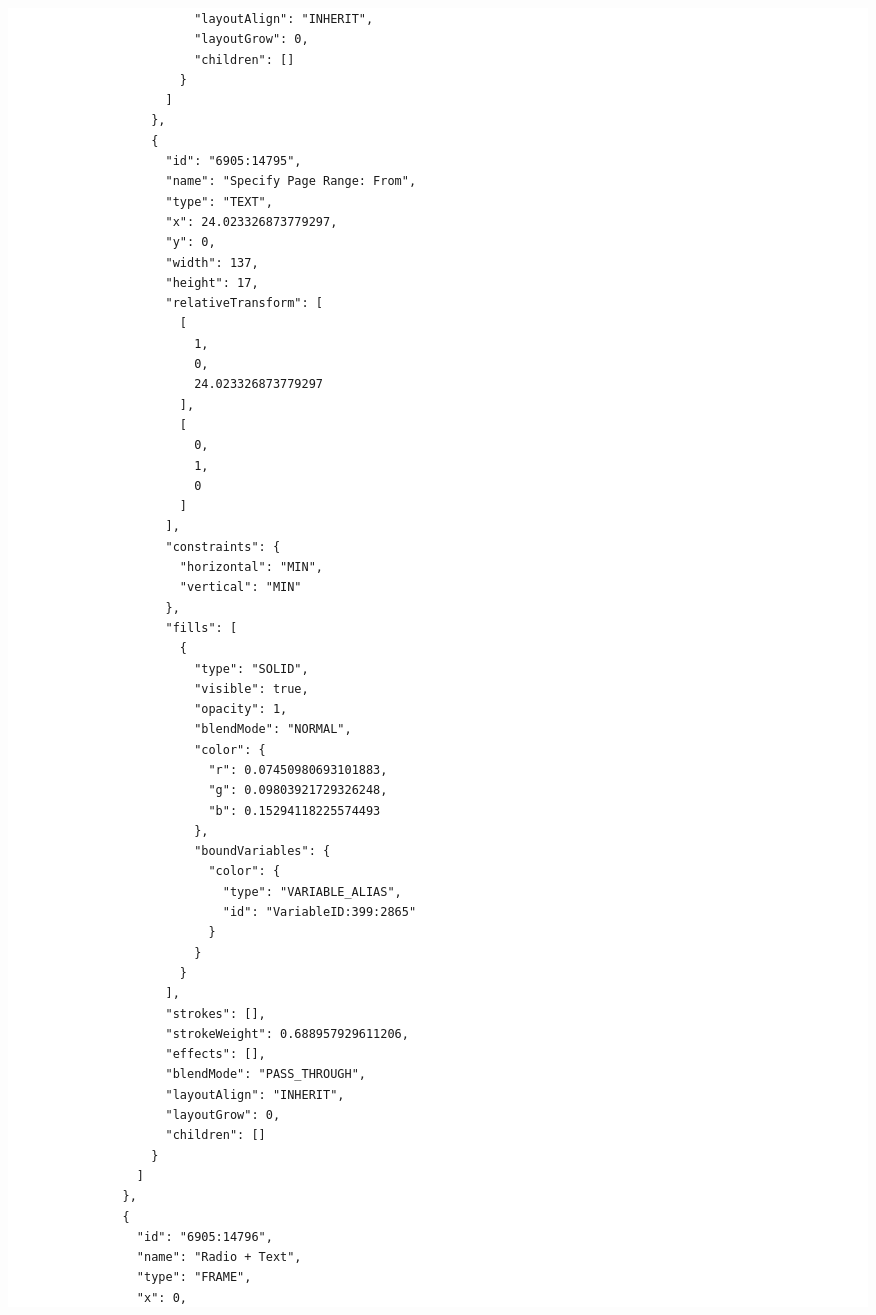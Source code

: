                               "layoutAlign": "INHERIT",
                              "layoutGrow": 0,
                              "children": []
                            }
                          ]
                        },
                        {
                          "id": "6905:14795",
                          "name": "Specify Page Range: From",
                          "type": "TEXT",
                          "x": 24.023326873779297,
                          "y": 0,
                          "width": 137,
                          "height": 17,
                          "relativeTransform": [
                            [
                              1,
                              0,
                              24.023326873779297
                            ],
                            [
                              0,
                              1,
                              0
                            ]
                          ],
                          "constraints": {
                            "horizontal": "MIN",
                            "vertical": "MIN"
                          },
                          "fills": [
                            {
                              "type": "SOLID",
                              "visible": true,
                              "opacity": 1,
                              "blendMode": "NORMAL",
                              "color": {
                                "r": 0.07450980693101883,
                                "g": 0.09803921729326248,
                                "b": 0.15294118225574493
                              },
                              "boundVariables": {
                                "color": {
                                  "type": "VARIABLE_ALIAS",
                                  "id": "VariableID:399:2865"
                                }
                              }
                            }
                          ],
                          "strokes": [],
                          "strokeWeight": 0.688957929611206,
                          "effects": [],
                          "blendMode": "PASS_THROUGH",
                          "layoutAlign": "INHERIT",
                          "layoutGrow": 0,
                          "children": []
                        }
                      ]
                    },
                    {
                      "id": "6905:14796",
                      "name": "Radio + Text",
                      "type": "FRAME",
                      "x": 0,